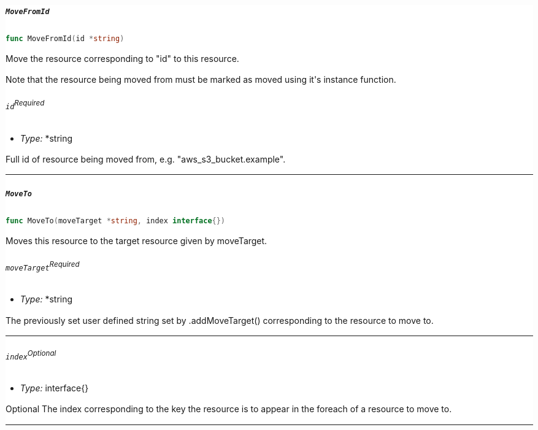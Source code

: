 
##### `MoveFromId` <a name="MoveFromId" id="rhizo-co-terraform-provider-oci.stackMonitoringMetricExtensionsTestManagement.StackMonitoringMetricExtensionsTestManagement.moveFromId"></a>

```go
func MoveFromId(id *string)
```

Move the resource corresponding to "id" to this resource.

Note that the resource being moved from must be marked as moved using it's instance function.

###### `id`<sup>Required</sup> <a name="id" id="rhizo-co-terraform-provider-oci.stackMonitoringMetricExtensionsTestManagement.StackMonitoringMetricExtensionsTestManagement.moveFromId.parameter.id"></a>

- *Type:* *string

Full id of resource being moved from, e.g. "aws_s3_bucket.example".

---

##### `MoveTo` <a name="MoveTo" id="rhizo-co-terraform-provider-oci.stackMonitoringMetricExtensionsTestManagement.StackMonitoringMetricExtensionsTestManagement.moveTo"></a>

```go
func MoveTo(moveTarget *string, index interface{})
```

Moves this resource to the target resource given by moveTarget.

###### `moveTarget`<sup>Required</sup> <a name="moveTarget" id="rhizo-co-terraform-provider-oci.stackMonitoringMetricExtensionsTestManagement.StackMonitoringMetricExtensionsTestManagement.moveTo.parameter.moveTarget"></a>

- *Type:* *string

The previously set user defined string set by .addMoveTarget() corresponding to the resource to move to.

---

###### `index`<sup>Optional</sup> <a name="index" id="rhizo-co-terraform-provider-oci.stackMonitoringMetricExtensionsTestManagement.StackMonitoringMetricExtensionsTestManagement.moveTo.parameter.index"></a>

- *Type:* interface{}

Optional The index corresponding to the key the resource is to appear in the foreach of a resource to move to.

---
